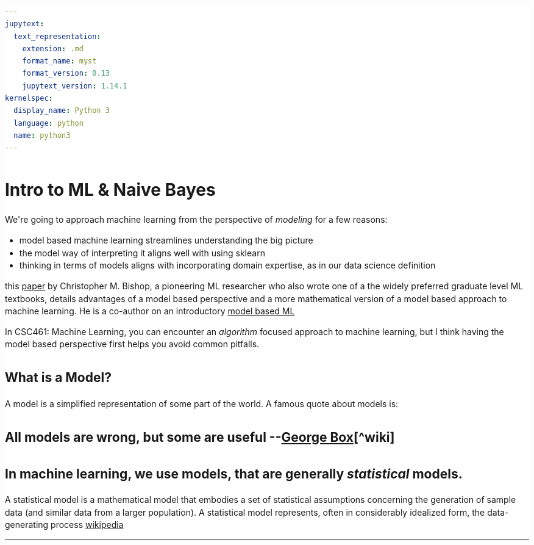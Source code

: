 ```yaml
---
jupytext:
  text_representation:
    extension: .md
    format_name: myst
    format_version: 0.13
    jupytext_version: 1.14.1
kernelspec:
  display_name: Python 3
  language: python
  name: python3
---
```


# Intro to ML & Naive Bayes



We're going to approach machine learning from the perspective of *modeling* for
a few reasons:
- model based machine learning streamlines understanding the big picture
- the model way of interpreting it aligns well with using sklearn
- thinking in terms of models aligns with incorporating domain expertise, as in our data science definition


this [paper](https://www.microsoft.com/en-us/research/wp-content/uploads/2016/05/Bishop-MBML-2012.pdf) by Christopher M. Bishop, a pioneering ML researcher who also wrote one of a the widely preferred
graduate level ML textbooks, details advantages of a model based perspective and
a more mathematical version of a model based approach to machine learning. He is a co-author on an introductory [model based ML](https://mbmlbook.com/toc.html)



In CSC461: Machine Learning, you can encounter an *algorithm* focused approach
to machine learning, but I think having the model based perspective first helps
you avoid common pitfalls.



## What is a Model?

A model is a simplified representation of some part of the world. A famous quote about models is:



All models are wrong, but some are useful
--[George Box](https://en.wikipedia.org/wiki/All_models_are_wrong)[^wiki]
---

In machine learning, we use models, that are generally _statistical_ models.
---
A statistical model is a mathematical model that embodies a set of statistical assumptions concerning the generation of sample data (and similar data from a larger population). A statistical model represents, often in considerably idealized form, the data-generating process
[wikipedia](https://en.wikipedia.org/wiki/Statistical_model#:~:text=A%20statistical%20model%20is%20a,%2C%20the%20data%2Dgenerating%20process.)

---